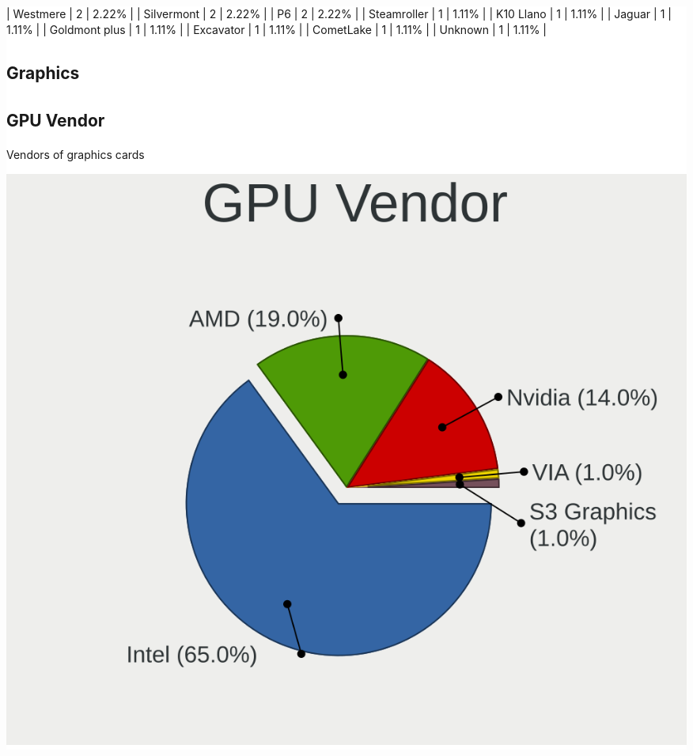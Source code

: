 | Westmere      | 2         | 2.22%   |
| Silvermont    | 2         | 2.22%   |
| P6            | 2         | 2.22%   |
| Steamroller   | 1         | 1.11%   |
| K10 Llano     | 1         | 1.11%   |
| Jaguar        | 1         | 1.11%   |
| Goldmont plus | 1         | 1.11%   |
| Excavator     | 1         | 1.11%   |
| CometLake     | 1         | 1.11%   |
| Unknown       | 1         | 1.11%   |

Graphics
--------

GPU Vendor
----------

Vendors of graphics cards

![GPU Vendor](./images/pie_chart_bsd/gpu_vendor.svg)

